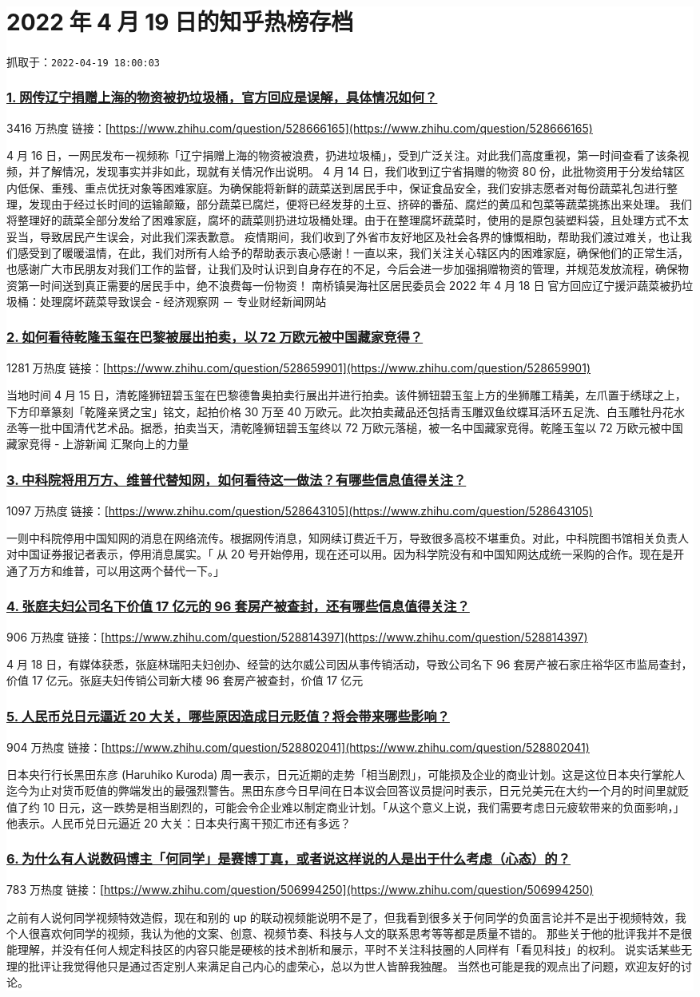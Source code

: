 # 2022 年 4 月 19 日的知乎热榜存档

抓取于：`2022-04-19 18:00:03`

### [1. 网传辽宁捐赠上海的物资被扔垃圾桶，官方回应是误解，具体情况如何？](https://www.zhihu.com/question/528666165)
3416 万热度 链接：[https://www.zhihu.com/question/528666165](https://www.zhihu.com/question/528666165)

4 月 16 日，一网民发布一视频称「辽宁捐赠上海的物资被浪费，扔进垃圾桶」，受到广泛关注。对此我们高度重视，第一时间查看了该条视频，并了解情况，发现事实并非如此，现就有关情况作出说明。 4 月 14 日，我们收到辽宁省捐赠的物资 80 份，此批物资用于分发给辖区内低保、重残、重点优抚对象等困难家庭。为确保能将新鲜的蔬菜送到居民手中，保证食品安全，我们安排志愿者对每份蔬菜礼包进行整理，发现由于经过长时间的运输颠簸，部分蔬菜已腐烂，便将已经发芽的土豆、挤碎的番茄、腐烂的黄瓜和包菜等蔬菜挑拣出来处理。 我们将整理好的蔬菜全部分发给了困难家庭，腐坏的蔬菜则扔进垃圾桶处理。由于在整理腐坏蔬菜时，使用的是原包装塑料袋，且处理方式不太妥当，导致居民产生误会，对此我们深表歉意。 疫情期间，我们收到了外省市友好地区及社会各界的慷慨相助，帮助我们渡过难关，也让我们感受到了暖暖温情，在此，我们对所有人给予的帮助表示衷心感谢！一直以来，我们关注关心辖区内的困难家庭，确保他们的正常生活，也感谢广大市民朋友对我们工作的监督，让我们及时认识到自身存在的不足，今后会进一步加强捐赠物资的管理，并规范发放流程，确保物资第一时间送到真正需要的居民手中，绝不浪费每一份物资！ 南桥镇昊海社区居民委员会 2022 年 4 月 18 日 官方回应辽宁援沪蔬菜被扔垃圾桶：处理腐坏蔬菜导致误会 - 经济观察网 － 专业财经新闻网站

### [2. 如何看待乾隆玉玺在巴黎被展出拍卖，以 72 万欧元被中国藏家竞得？](https://www.zhihu.com/question/528659901)
1281 万热度 链接：[https://www.zhihu.com/question/528659901](https://www.zhihu.com/question/528659901)

当地时间 4 月 15 日，清乾隆狮钮碧玉玺在巴黎德鲁奥拍卖行展出并进行拍卖。该件狮钮碧玉玺上方的坐狮雕工精美，左爪置于绣球之上，下方印章篆刻「乾隆亲贤之宝」铭文，起拍价格 30 万至 40 万欧元。此次拍卖藏品还包括青玉雕双鱼纹蝶耳活环五足洗、白玉雕牡丹花水丞等一批中国清代艺术品。据悉，拍卖当天，清乾隆狮钮碧玉玺终以 72 万欧元落槌，被一名中国藏家竞得。乾隆玉玺以 72 万欧元被中国藏家竞得 - 上游新闻 汇聚向上的力量

### [3. 中科院将用万方、维普代替知网，如何看待这一做法？有哪些信息值得关注？](https://www.zhihu.com/question/528643105)
1097 万热度 链接：[https://www.zhihu.com/question/528643105](https://www.zhihu.com/question/528643105)

一则中科院停用中国知网的消息在网络流传。根据网传消息，知网续订费近千万，导致很多高校不堪重负。对此，中科院图书馆相关负责人对中国证券报记者表示，停用消息属实。「 从 20 号开始停用，现在还可以用。因为科学院没有和中国知网达成统一采购的合作。现在是开通了万方和维普，可以用这两个替代一下。」

### [4. 张庭夫妇公司名下价值 17 亿元的 96 套房产被查封，还有哪些信息值得关注？](https://www.zhihu.com/question/528814397)
906 万热度 链接：[https://www.zhihu.com/question/528814397](https://www.zhihu.com/question/528814397)

4 月 18 日，有媒体获悉，张庭林瑞阳夫妇创办、经营的达尔威公司因从事传销活动，导致公司名下 96 套房产被石家庄裕华区市监局查封，价值 17 亿元。张庭夫妇传销公司新大楼 96 套房产被查封，价值 17 亿元

### [5. 人民币兑日元逼近 20 大关，哪些原因造成日元贬值？将会带来哪些影响？](https://www.zhihu.com/question/528802041)
904 万热度 链接：[https://www.zhihu.com/question/528802041](https://www.zhihu.com/question/528802041)

日本央行行长黑田东彦 (Haruhiko Kuroda) 周一表示，日元近期的走势「相当剧烈」，可能损及企业的商业计划。这是这位日本央行掌舵人迄今为止对货币贬值的弊端发出的最强烈警告。黑田东彦今日早间在日本议会回答议员提问时表示，日元兑美元在大约一个月的时间里就贬值了约 10 日元，这一跌势是相当剧烈的，可能会令企业难以制定商业计划。「从这个意义上说，我们需要考虑日元疲软带来的负面影响，」他表示。人民币兑日元逼近 20 大关：日本央行离干预汇市还有多远？

### [6. 为什么有人说数码博主「何同学」是赛博丁真，或者说这样说的人是出于什么考虑（心态）的？](https://www.zhihu.com/question/506994250)
783 万热度 链接：[https://www.zhihu.com/question/506994250](https://www.zhihu.com/question/506994250)

之前有人说何同学视频特效造假，现在和别的 up 的联动视频能说明不是了，但我看到很多关于何同学的负面言论并不是出于视频特效，我个人很喜欢何同学的视频，我认为他的文案、创意、视频节奏、科技与人文的联系思考等等都是质量不错的。 那些关于他的批评我并不是很能理解，并没有任何人规定科技区的内容只能是硬核的技术剖析和展示，平时不关注科技圈的人同样有「看见科技」的权利。 说实话某些无理的批评让我觉得他只是通过否定别人来满足自己内心的虚荣心，总以为世人皆醉我独醒。 当然也可能是我的观点出了问题，欢迎友好的讨论。
